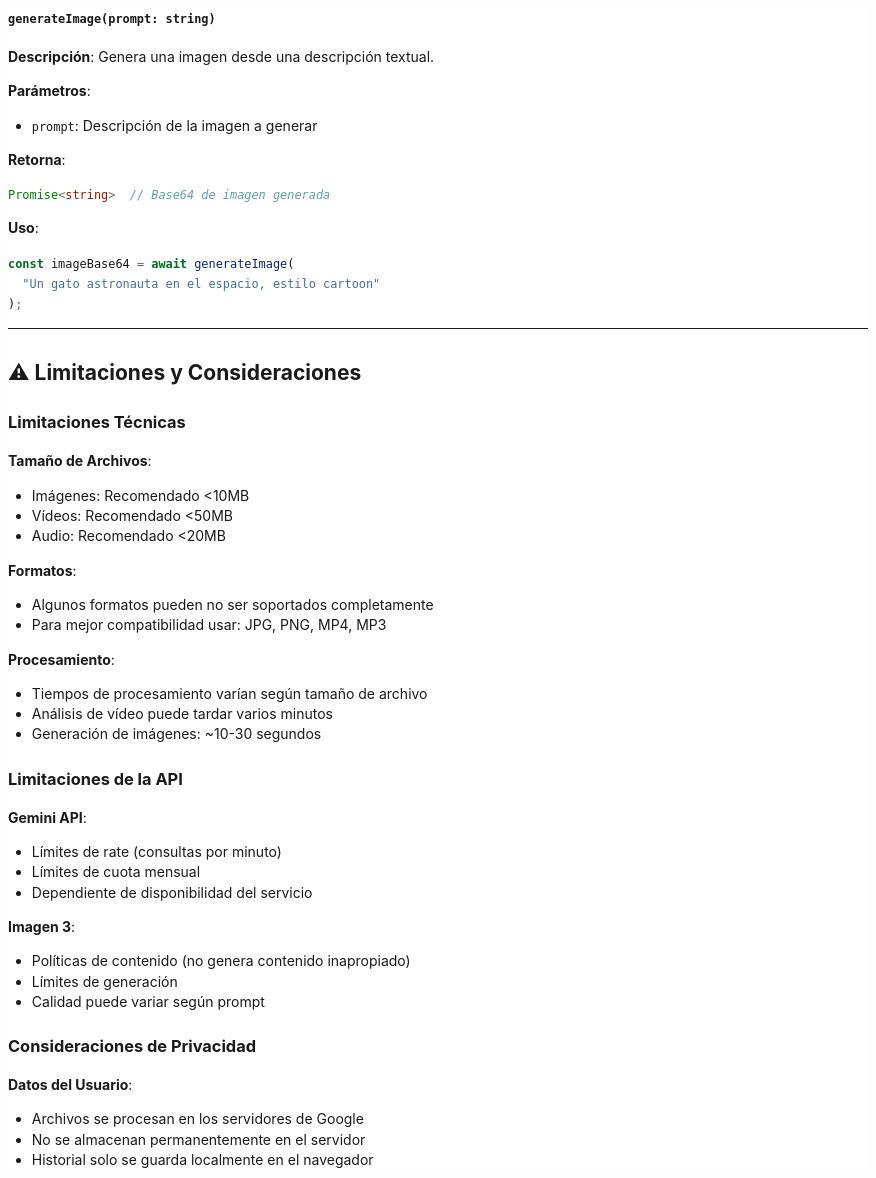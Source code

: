 
#### `generateImage(prompt: string)`

**Descripción**: Genera una imagen desde una descripción textual.

**Parámetros**:
- `prompt`: Descripción de la imagen a generar

**Retorna**:
```typescript
Promise<string>  // Base64 de imagen generada
```

**Uso**:
```typescript
const imageBase64 = await generateImage(
  "Un gato astronauta en el espacio, estilo cartoon"
);
```

---

## ⚠️ Limitaciones y Consideraciones

### Limitaciones Técnicas

**Tamaño de Archivos**:
- Imágenes: Recomendado <10MB
- Vídeos: Recomendado <50MB
- Audio: Recomendado <20MB

**Formatos**:
- Algunos formatos pueden no ser soportados completamente
- Para mejor compatibilidad usar: JPG, PNG, MP4, MP3

**Procesamiento**:
- Tiempos de procesamiento varían según tamaño de archivo
- Análisis de vídeo puede tardar varios minutos
- Generación de imágenes: ~10-30 segundos

### Limitaciones de la API

**Gemini API**:
- Límites de rate (consultas por minuto)
- Límites de cuota mensual
- Dependiente de disponibilidad del servicio

**Imagen 3**:
- Políticas de contenido (no genera contenido inapropiado)
- Límites de generación
- Calidad puede variar según prompt

### Consideraciones de Privacidad

**Datos del Usuario**:
- Archivos se procesan en los servidores de Google
- No se almacenan permanentemente en el servidor
- Historial solo se guarda localmente en el navegador
